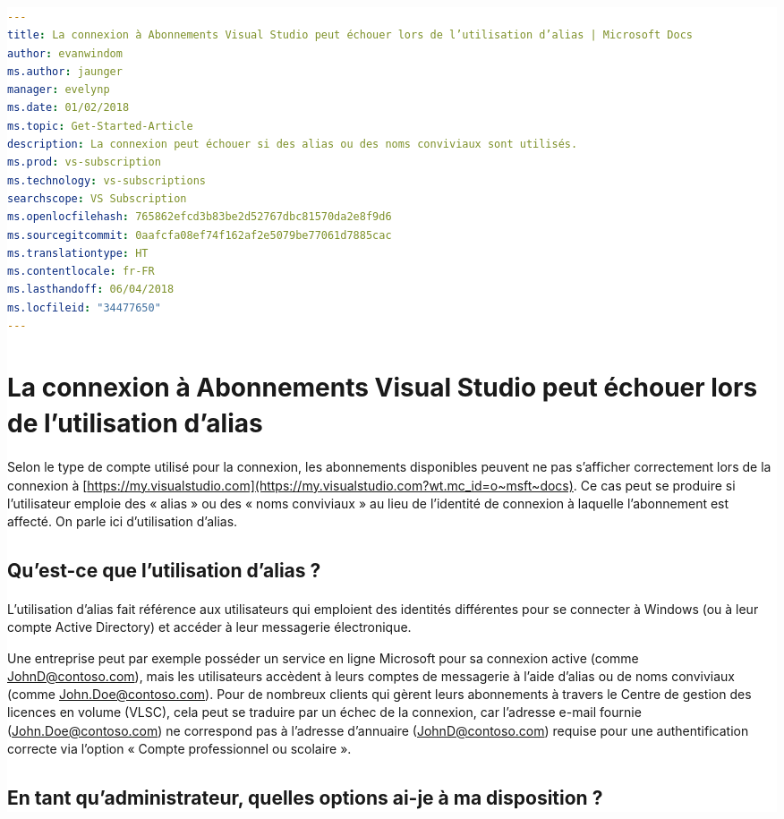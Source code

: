 ```yaml
---
title: La connexion à Abonnements Visual Studio peut échouer lors de l’utilisation d’alias | Microsoft Docs
author: evanwindom
ms.author: jaunger
manager: evelynp
ms.date: 01/02/2018
ms.topic: Get-Started-Article
description: La connexion peut échouer si des alias ou des noms conviviaux sont utilisés.
ms.prod: vs-subscription
ms.technology: vs-subscriptions
searchscope: VS Subscription
ms.openlocfilehash: 765862efcd3b83be2d52767dbc81570da2e8f9d6
ms.sourcegitcommit: 0aafcfa08ef74f162af2e5079be77061d7885cac
ms.translationtype: HT
ms.contentlocale: fr-FR
ms.lasthandoff: 06/04/2018
ms.locfileid: "34477650"
---
```

# <a name="signing-in-to-visual-studio-subscriptions-may-fail-when-using-aliases"></a>La connexion à Abonnements Visual Studio peut échouer lors de l’utilisation d’alias

Selon le type de compte utilisé pour la connexion, les abonnements disponibles peuvent ne pas s’afficher correctement lors de la connexion à [https://my.visualstudio.com](https://my.visualstudio.com?wt.mc_id=o~msft~docs). Ce cas peut se produire si l’utilisateur emploie des « alias » ou des « noms conviviaux » au lieu de l’identité de connexion à laquelle l’abonnement est affecté. On parle ici d’utilisation d’alias. 

## <a name="what-is-aliasing"></a>Qu’est-ce que l’utilisation d’alias ?

L’utilisation d’alias fait référence aux utilisateurs qui emploient des identités différentes pour se connecter à Windows (ou à leur compte Active Directory) et accéder à leur messagerie électronique.

Une entreprise peut par exemple posséder un service en ligne Microsoft pour sa connexion active (comme JohnD@contoso.com), mais les utilisateurs accèdent à leurs comptes de messagerie à l’aide d’alias ou de noms conviviaux (comme John.Doe@contoso.com).  Pour de nombreux clients qui gèrent leurs abonnements à travers le Centre de gestion des licences en volume (VLSC), cela peut se traduire par un échec de la connexion, car l’adresse e-mail fournie (John.Doe@contoso.com) ne correspond pas à l’adresse d’annuaire (JohnD@contoso.com) requise pour une authentification correcte via l’option « Compte professionnel ou scolaire ».

## <a name="as-an-administrator-what-options-do-i-have"></a>En tant qu’administrateur, quelles options ai-je à ma disposition ?
